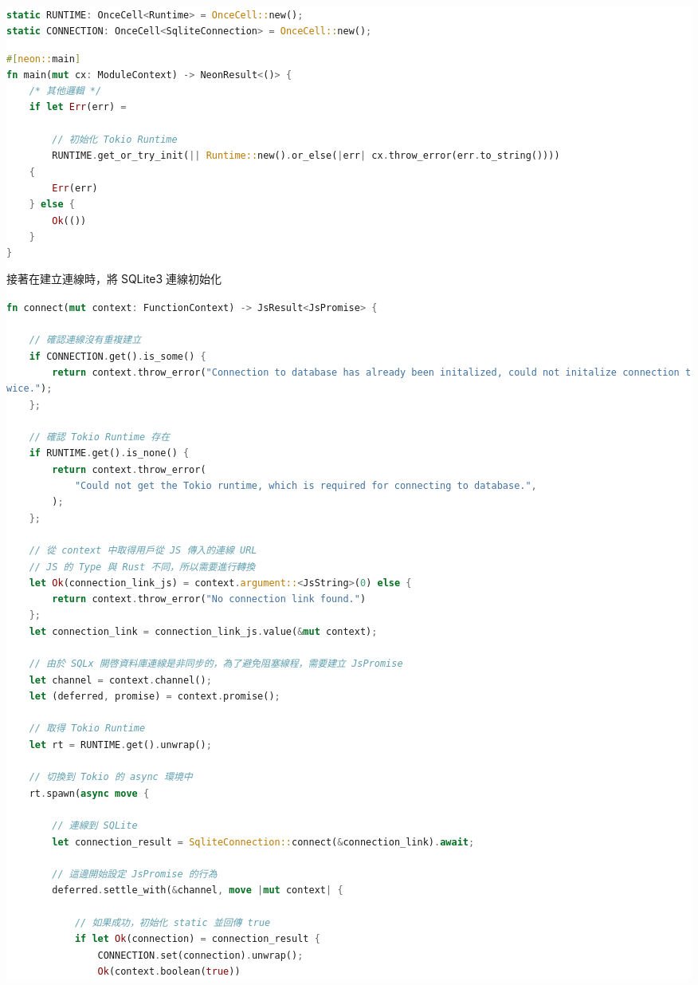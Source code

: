 ```rust
static RUNTIME: OnceCell<Runtime> = OnceCell::new();
static CONNECTION: OnceCell<SqliteConnection> = OnceCell::new();
```

```rust
#[neon::main]
fn main(mut cx: ModuleContext) -> NeonResult<()> {
    /* 其他邏輯 */
    if let Err(err) =

        // 初始化 Tokio Runtime
        RUNTIME.get_or_try_init(|| Runtime::new().or_else(|err| cx.throw_error(err.to_string())))
    {
        Err(err)
    } else {
        Ok(())
    }
}
```

接著在建立連線時，將 SQLite3 連線初始化

```rust
fn connect(mut context: FunctionContext) -> JsResult<JsPromise> {

    // 確認連線沒有重複建立
    if CONNECTION.get().is_some() {
        return context.throw_error("Connection to database has already been initalized, could not initalize connection twice.");
    };

    // 確認 Tokio Runtime 存在
    if RUNTIME.get().is_none() {
        return context.throw_error(
            "Could not get the Tokio runtime, which is required for connecting to database.",
        );
    };

    // 從 context 中取得用戶從 JS 傳入的連線 URL
    // JS 的 Type 與 Rust 不同，所以需要進行轉換
    let Ok(connection_link_js) = context.argument::<JsString>(0) else {
        return context.throw_error("No connection link found.")
    };
    let connection_link = connection_link_js.value(&mut context);

    // 由於 SQLx 開啓資料庫連線是非同步的，為了避免阻塞線程，需要建立 JsPromise
    let channel = context.channel();
    let (deferred, promise) = context.promise();

    // 取得 Tokio Runtime
    let rt = RUNTIME.get().unwrap();

    // 切換到 Tokio 的 async 環境中
    rt.spawn(async move {

        // 連線到 SQLite
        let connection_result = SqliteConnection::connect(&connection_link).await;

        // 這邊開始設定 JsPromise 的行為
        deferred.settle_with(&channel, move |mut context| {

            // 如果成功，初始化 static 並回傳 true
            if let Ok(connection) = connection_result {
                CONNECTION.set(connection).unwrap();
                Ok(context.boolean(true))
```
